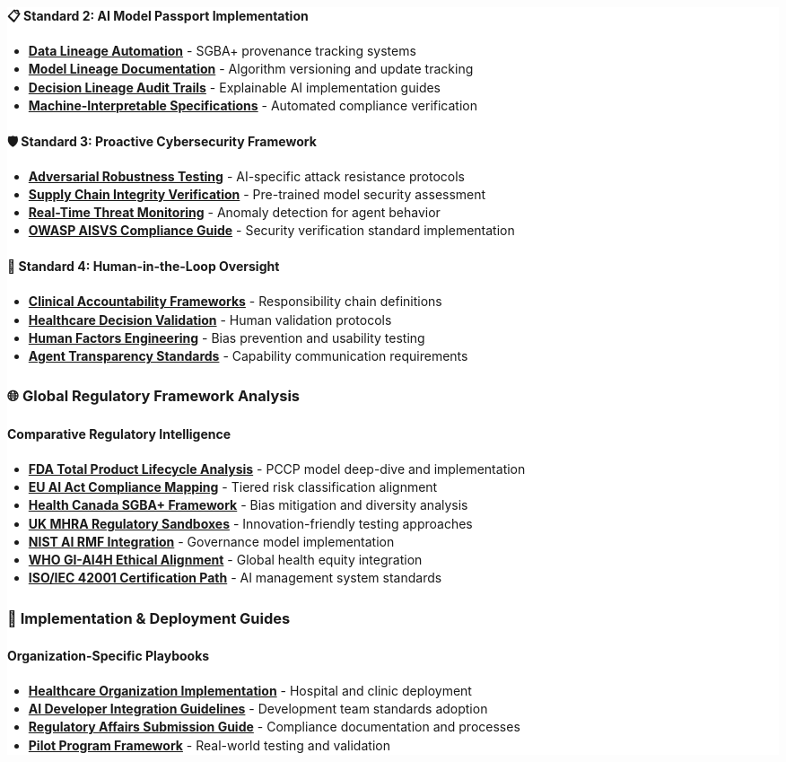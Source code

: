 #### 📋 **Standard 2: AI Model Passport Implementation**
- [**Data Lineage Automation**](./standards/02-model-passport/data-lineage/README.md) - SGBA+ provenance tracking systems
- [**Model Lineage Documentation**](./standards/02-model-passport/model-lineage/README.md) - Algorithm versioning and update tracking
- [**Decision Lineage Audit Trails**](./standards/02-model-passport/decision-lineage/README.md) - Explainable AI implementation guides
- [**Machine-Interpretable Specifications**](./standards/02-model-passport/automation/README.md) - Automated compliance verification

#### 🛡️ **Standard 3: Proactive Cybersecurity Framework**
- [**Adversarial Robustness Testing**](./standards/03-cybersecurity/adversarial-testing/README.md) - AI-specific attack resistance protocols
- [**Supply Chain Integrity Verification**](./standards/03-cybersecurity/supply-chain/README.md) - Pre-trained model security assessment
- [**Real-Time Threat Monitoring**](./standards/03-cybersecurity/threat-monitoring/README.md) - Anomaly detection for agent behavior
- [**OWASP AISVS Compliance Guide**](./standards/03-cybersecurity/aisvs-compliance/README.md) - Security verification standard implementation

#### 👤 **Standard 4: Human-in-the-Loop Oversight**
- [**Clinical Accountability Frameworks**](./standards/04-human-oversight/accountability/README.md) - Responsibility chain definitions
- [**Healthcare Decision Validation**](./standards/04-human-oversight/clinical-oversight/README.md) - Human validation protocols
- [**Human Factors Engineering**](./standards/04-human-oversight/human-factors/README.md) - Bias prevention and usability testing
- [**Agent Transparency Standards**](./standards/04-human-oversight/transparency/README.md) - Capability communication requirements

### 🌐 **Global Regulatory Framework Analysis**

#### **Comparative Regulatory Intelligence**
- [**FDA Total Product Lifecycle Analysis**](./regulatory-analysis/fda-pccp/README.md) - PCCP model deep-dive and implementation
- [**EU AI Act Compliance Mapping**](./regulatory-analysis/eu-ai-act/README.md) - Tiered risk classification alignment
- [**Health Canada SGBA+ Framework**](./regulatory-analysis/health-canada/README.md) - Bias mitigation and diversity analysis
- [**UK MHRA Regulatory Sandboxes**](./regulatory-analysis/uk-mhra/README.md) - Innovation-friendly testing approaches
- [**NIST AI RMF Integration**](./regulatory-analysis/nist-ai-rmf/README.md) - Governance model implementation  
- [**WHO GI-AI4H Ethical Alignment**](./regulatory-analysis/who-gi-ai4h/README.md) - Global health equity integration
- [**ISO/IEC 42001 Certification Path**](./regulatory-analysis/iso-iec-42001/README.md) - AI management system standards

### 🏥 **Implementation & Deployment Guides**

#### **Organization-Specific Playbooks**
- [**Healthcare Organization Implementation**](./implementation/healthcare-organizations/README.md) - Hospital and clinic deployment
- [**AI Developer Integration Guidelines**](./implementation/ai-developers/README.md) - Development team standards adoption
- [**Regulatory Affairs Submission Guide**](./implementation/regulatory-affairs/README.md) - Compliance documentation and processes
- [**Pilot Program Framework**](./implementation/pilot-programs/README.md) - Real-world testing and validation
